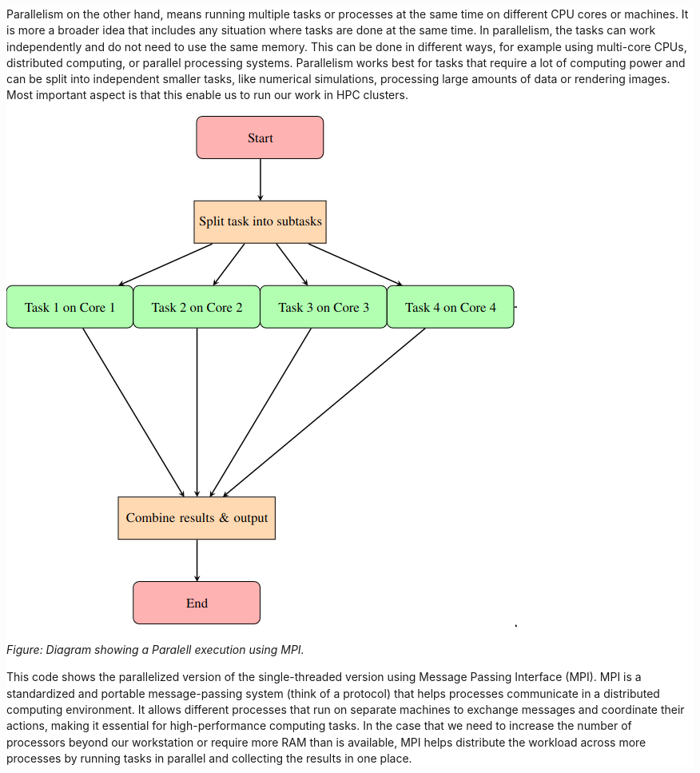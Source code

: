  Parallelism on the other hand, means running multiple tasks or processes at the same time on different CPU cores or machines. It is more a broader idea that includes any situation where tasks are done at the same time. In parallelism, the tasks can work independently and do not need to use the same memory. This can be done in different ways, for example using multi-core CPUs, distributed computing, or parallel processing systems. Parallelism works best for tasks that require a lot of computing power and can be split into independent smaller tasks, like numerical simulations, processing large amounts of data or rendering images. Most important aspect is that this enable us to run our work in HPC clusters.

 

![Diagram showing a Paralell execution using MPI](../Figures/Paralell_diagram.png)

*Figure: Diagram showing a Paralell execution using MPI.*

This code shows the parallelized version of the single-threaded version using Message Passing Interface (MPI). MPI is a standardized and portable message-passing system (think of a protocol) that helps processes communicate in a distributed computing environment. It allows different processes that run on separate machines to exchange messages and coordinate their actions, making it essential for high-performance computing tasks. In the case that we need to increase the number of processors beyond our workstation or require more RAM than is available, MPI helps distribute the workload across more processes by running tasks in parallel and collecting the results in one place.
